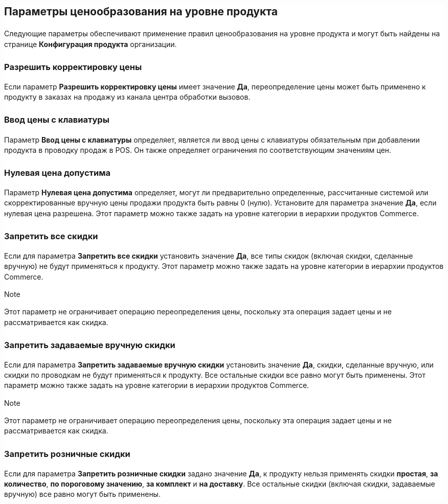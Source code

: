 ## <a name="product-level-pricing-settings"></a>Параметры ценообразования на уровне продукта

Следующие параметры обеспечивают применение правил ценообразования на уровне продукта и могут быть найдены на странице **Конфигурация продукта** организации.

### <a name="allow-price-adjust"></a>Разрешить корректировку цены

Если параметр **Разрешить корректировку цены** имеет значение **Да**, переопределение цены может быть применено к продукту в заказах на продажу из канала центра обработки вызовов.

### <a name="key-in-price"></a>Ввод цены с клавиатуры

Параметр **Ввод цены с клавиатуры** определяет, является ли ввод цены с клавиатуры обязательным при добавлении продукта в проводку продаж в POS. Он также определяет ограничения по соответствующим значениям цен.

### <a name="zero-price-valid"></a>Нулевая цена допустима

Параметр **Нулевая цена допустима** определяет, могут ли предварительно определенные, рассчитанные системой или скорректированные вручную цены продажи продукта быть равны 0 (нулю). Установите для параметра значение **Да**, если нулевая цена разрешена. Этот параметр можно также задать на уровне категории в иерархии продуктов Commerce.

### <a name="prevent-all-discounts"></a>Запретить все скидки

Если для параметра **Запретить все скидки** установить значение **Да**, все типы скидок (включая скидки, сделанные вручную) не будут применяться к продукту. Этот параметр можно также задать на уровне категории в иерархии продуктов Commerce.

> [!NOTE]
> Этот параметр не ограничивает операцию переопределения цены, поскольку эта операция задает цены и не рассматривается как скидка.

### <a name="prevent-manual-discounts"></a>Запретить задаваемые вручную скидки

Если для параметра **Запретить задаваемые вручную скидки** установить значение **Да**, скидки, сделанные вручную, или скидки по проводкам не будут применяться к продукту. Все остальные скидки все равно могут быть применены. Этот параметр можно также задать на уровне категории в иерархии продуктов Commerce.

> [!NOTE]
> Этот параметр не ограничивает операцию переопределения цены, поскольку эта операция задает цены и не рассматривается как скидка.

### <a name="prevent-retail-discounts"></a>Запретить розничные скидки

Если для параметра **Запретить розничные скидки** задано значение **Да**, к продукту нельзя применять скидки **простая**, **за количество**, **по пороговому значению**, **за комплект** и **на доставку**. Все остальные скидки (включая скидки, задаваемые вручную) все равно могут быть применены.
